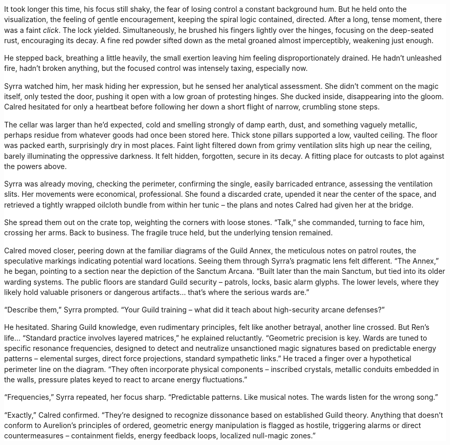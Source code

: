 It took longer this time, his focus still shaky, the fear of losing control a constant background hum. But he held onto the visualization, the feeling of gentle encouragement, keeping the spiral logic contained, directed. After a long, tense moment, there was a faint *click*. The lock yielded. Simultaneously, he brushed his fingers lightly over the hinges, focusing on the deep-seated rust, encouraging its decay. A fine red powder sifted down as the metal groaned almost imperceptibly, weakening just enough.

He stepped back, breathing a little heavily, the small exertion leaving him feeling disproportionately drained. He hadn’t unleashed fire, hadn’t broken anything, but the focused control was intensely taxing, especially now.

Syrra watched him, her mask hiding her expression, but he sensed her analytical assessment. She didn’t comment on the magic itself, only tested the door, pushing it open with a low groan of protesting hinges. She ducked inside, disappearing into the gloom. Calred hesitated for only a heartbeat before following her down a short flight of narrow, crumbling stone steps.

The cellar was larger than he’d expected, cold and smelling strongly of damp earth, dust, and something vaguely metallic, perhaps residue from whatever goods had once been stored here. Thick stone pillars supported a low, vaulted ceiling. The floor was packed earth, surprisingly dry in most places. Faint light filtered down from grimy ventilation slits high up near the ceiling, barely illuminating the oppressive darkness. It felt hidden, forgotten, secure in its decay. A fitting place for outcasts to plot against the powers above.

Syrra was already moving, checking the perimeter, confirming the single, easily barricaded entrance, assessing the ventilation slits. Her movements were economical, professional. She found a discarded crate, upended it near the center of the space, and retrieved a tightly wrapped oilcloth bundle from within her tunic – the plans and notes Calred had given her at the bridge.

She spread them out on the crate top, weighting the corners with loose stones. “Talk,” she commanded, turning to face him, crossing her arms. Back to business. The fragile truce held, but the underlying tension remained.

Calred moved closer, peering down at the familiar diagrams of the Guild Annex, the meticulous notes on patrol routes, the speculative markings indicating potential ward locations. Seeing them through Syrra’s pragmatic lens felt different. “The Annex,” he began, pointing to a section near the depiction of the Sanctum Arcana. “Built later than the main Sanctum, but tied into its older warding systems. The public floors are standard Guild security – patrols, locks, basic alarm glyphs. The lower levels, where they likely hold valuable prisoners or dangerous artifacts… that’s where the serious wards are.”

“Describe them,” Syrra prompted. “Your Guild training – what did it teach about high-security arcane defenses?”

He hesitated. Sharing Guild knowledge, even rudimentary principles, felt like another betrayal, another line crossed. But Ren’s life… “Standard practice involves layered matrices,” he explained reluctantly. “Geometric precision is key. Wards are tuned to specific resonance frequencies, designed to detect and neutralize unsanctioned magic signatures based on predictable energy patterns – elemental surges, direct force projections, standard sympathetic links.” He traced a finger over a hypothetical perimeter line on the diagram. “They often incorporate physical components – inscribed crystals, metallic conduits embedded in the walls, pressure plates keyed to react to arcane energy fluctuations.”

“Frequencies,” Syrra repeated, her focus sharp. “Predictable patterns. Like musical notes. The wards listen for the wrong song.”

“Exactly,” Calred confirmed. “They’re designed to recognize dissonance based on established Guild theory. Anything that doesn’t conform to Aurelion’s principles of ordered, geometric energy manipulation is flagged as hostile, triggering alarms or direct countermeasures – containment fields, energy feedback loops, localized null-magic zones.”
